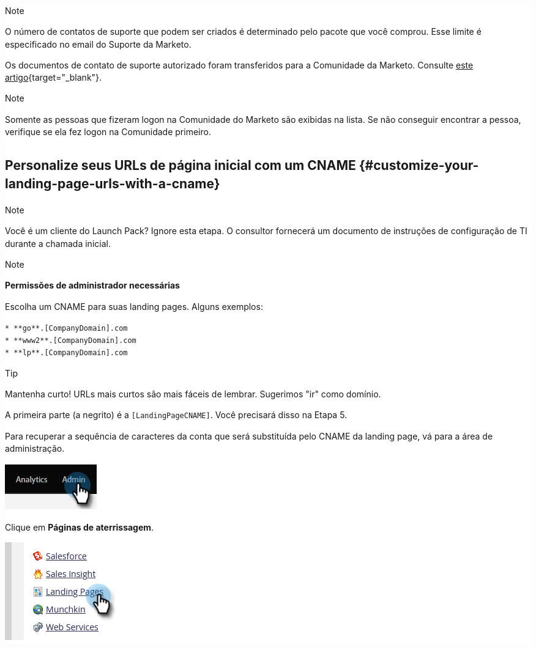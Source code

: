 >[!NOTE]
>
>O número de contatos de suporte que podem ser criados é determinado pelo pacote que você comprou. Esse limite é especificado no email do Suporte da Marketo.

Os documentos de contato de suporte autorizado foram transferidos para a Comunidade da Marketo. Consulte [este artigo](https://nation.marketo.com/t5/Knowledgebase/Managing-Authorized-Support-Contacts/ta-p/254341){target=&quot;_blank&quot;}.

>[!NOTE]
>
>Somente as pessoas que fizeram logon na Comunidade do Marketo são exibidas na lista. Se não conseguir encontrar a pessoa, verifique se ela fez logon na Comunidade primeiro.

## Personalize seus URLs de página inicial com um CNAME {#customize-your-landing-page-urls-with-a-cname}

>[!NOTE]
>
>Você é um cliente do Launch Pack? Ignore esta etapa. O consultor fornecerá um documento de instruções de configuração de TI durante a chamada inicial.

>[!NOTE]
>
>**Permissões de administrador necessárias**

Escolha um CNAME para suas landing pages. Alguns exemplos:

    * **go**.[CompanyDomain].com
    * **www2**.[CompanyDomain].com
    * **lp**.[CompanyDomain].com

>[!TIP]
>
>Mantenha curto! URLs mais curtos são mais fáceis de lembrar. Sugerimos &quot;ir&quot; como domínio.

A primeira parte (a negrito) é a `[LandingPageCNAME]`. Você precisará disso na Etapa 5.

Para recuperar a sequência de caracteres da conta que será substituída pelo CNAME da landing page, vá para a área de administração.

![](assets/setup-steps-9.png)

Clique em **Páginas de aterrissagem**.

![](assets/setup-steps-10.png)
